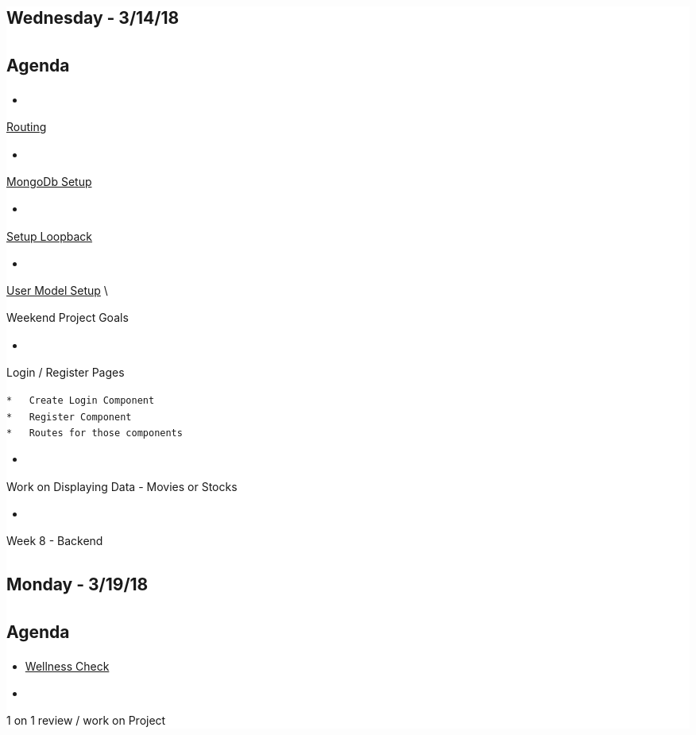 
## Wednesday - 3/14/18


## Agenda



*   
[Routing](https://docs.google.com/document/d/1-tAW2S1N3eqLFoW4pfkQDuE9FM0z2sXOrY-cwv9vs5o/edit#)


*   
[MongoDb Setup](https://docs.google.com/document/d/1eoRqupVXztKJJx0YRmibzWhAHYT9iNuJ7xbKTg-R4uo/edit#)


*   
[Setup Loopback](https://docs.google.com/document/d/1AdIUoAnKibYiQ1n37lhk6-SZy_oee2K7zcOww8VxY8M/edit#heading=h.kk1966kbedef)


*   
[User Model Setup](https://docs.google.com/document/d/1D2_8n9PXbtqT8PIxCzWKC-oBpOVNJtJJEPRjXE75FVM/edit#) \

Weekend Project Goals



*   
Login / Register Pages


    *   Create Login Component
    *   Register Component
    *   Routes for those components



*   
Work on Displaying Data - Movies or Stocks


*   
Week 8 - Backend

## Monday - 3/19/18


## Agenda



*   [Wellness Check](https://docs.google.com/forms/d/1ObF5EYEnRg0dxcbTYfuBTFUEB6K1G5Md0KqNvfLvYeo/edit#responses)



*   
1 on 1 review / work on Project
